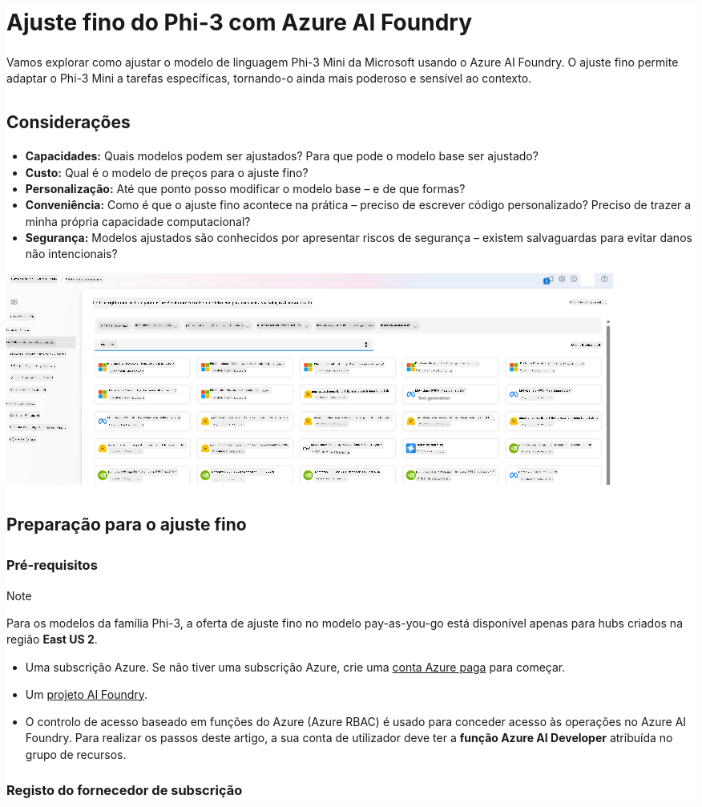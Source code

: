 
# Ajuste fino do Phi-3 com Azure AI Foundry

Vamos explorar como ajustar o modelo de linguagem Phi-3 Mini da Microsoft usando o Azure AI Foundry. O ajuste fino permite adaptar o Phi-3 Mini a tarefas específicas, tornando-o ainda mais poderoso e sensível ao contexto.

## Considerações

- **Capacidades:** Quais modelos podem ser ajustados? Para que pode o modelo base ser ajustado?
- **Custo:** Qual é o modelo de preços para o ajuste fino?
- **Personalização:** Até que ponto posso modificar o modelo base – e de que formas?
- **Conveniência:** Como é que o ajuste fino acontece na prática – preciso de escrever código personalizado? Preciso de trazer a minha própria capacidade computacional?
- **Segurança:** Modelos ajustados são conhecidos por apresentar riscos de segurança – existem salvaguardas para evitar danos não intencionais?

![AIFoundry Models](../../../../translated_images/AIFoundryModels.0e1b16f7d0b09b73e15278aa4351740ed2076b3bdde88c48e6839f8f8cf640c7.pt.png)

## Preparação para o ajuste fino

### Pré-requisitos

> [!NOTE]
> Para os modelos da família Phi-3, a oferta de ajuste fino no modelo pay-as-you-go está disponível apenas para hubs criados na região **East US 2**.

- Uma subscrição Azure. Se não tiver uma subscrição Azure, crie uma [conta Azure paga](https://azure.microsoft.com/pricing/purchase-options/pay-as-you-go) para começar.

- Um [projeto AI Foundry](https://ai.azure.com?WT.mc_id=aiml-138114-kinfeylo).
- O controlo de acesso baseado em funções do Azure (Azure RBAC) é usado para conceder acesso às operações no Azure AI Foundry. Para realizar os passos deste artigo, a sua conta de utilizador deve ter a __função Azure AI Developer__ atribuída no grupo de recursos.

### Registo do fornecedor de subscrição

